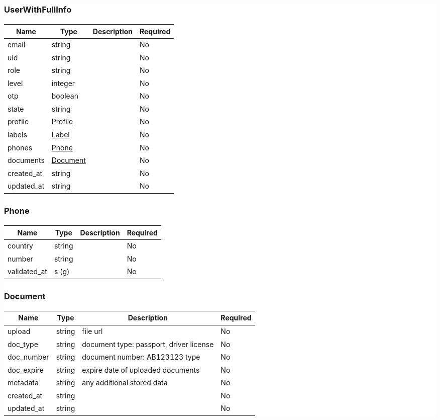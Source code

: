 ### UserWithFullInfo  

| Name | Type | Description | Required |
| ---- | ---- | ----------- | -------- |
| email | string |  | No |
| uid | string |  | No |
| role | string |  | No |
| level | integer |  | No |
| otp | boolean |  | No |
| state | string |  | No |
| profile | [Profile](#profile) |  | No |
| labels | [Label](#label) |  | No |
| phones | [Phone](#phone) |  | No |
| documents | [Document](#document) |  | No |
| created_at | string |  | No |
| updated_at | string |  | No |

### Phone  

| Name | Type | Description | Required |
| ---- | ---- | ----------- | -------- |
| country | string |  | No |
| number | string |  | No |
| validated_at | s (g) |  | No |

### Document  

| Name | Type | Description | Required |
| ---- | ---- | ----------- | -------- |
| upload | string | file url | No |
| doc_type | string | document type: passport, driver license | No |
| doc_number | string | document number: AB123123 type | No |
| doc_expire | string | expire date of uploaded documents | No |
| metadata | string | any additional stored data | No |
| created_at | string |  | No |
| updated_at | string |  | No |